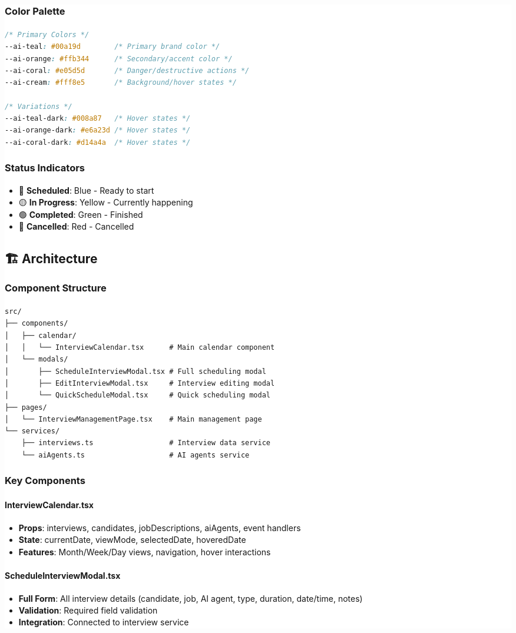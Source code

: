 ### Color Palette
```css
/* Primary Colors */
--ai-teal: #00a19d        /* Primary brand color */
--ai-orange: #ffb344      /* Secondary/accent color */
--ai-coral: #e05d5d       /* Danger/destructive actions */
--ai-cream: #fff8e5       /* Background/hover states */

/* Variations */
--ai-teal-dark: #008a87   /* Hover states */
--ai-orange-dark: #e6a23d /* Hover states */
--ai-coral-dark: #d14a4a  /* Hover states */
```

### Status Indicators
- 🔵 **Scheduled**: Blue - Ready to start
- 🟡 **In Progress**: Yellow - Currently happening
- 🟢 **Completed**: Green - Finished
- 🔴 **Cancelled**: Red - Cancelled

## 🏗️ Architecture

### Component Structure
```
src/
├── components/
│   ├── calendar/
│   │   └── InterviewCalendar.tsx      # Main calendar component
│   └── modals/
│       ├── ScheduleInterviewModal.tsx # Full scheduling modal
│       ├── EditInterviewModal.tsx     # Interview editing modal
│       └── QuickScheduleModal.tsx     # Quick scheduling modal
├── pages/
│   └── InterviewManagementPage.tsx    # Main management page
└── services/
    ├── interviews.ts                  # Interview data service
    └── aiAgents.ts                    # AI agents service
```

### Key Components

#### InterviewCalendar.tsx
- **Props**: interviews, candidates, jobDescriptions, aiAgents, event handlers
- **State**: currentDate, viewMode, selectedDate, hoveredDate
- **Features**: Month/Week/Day views, navigation, hover interactions

#### ScheduleInterviewModal.tsx
- **Full Form**: All interview details (candidate, job, AI agent, type, duration, date/time, notes)
- **Validation**: Required field validation
- **Integration**: Connected to interview service
